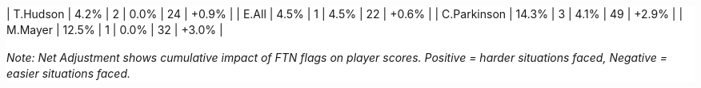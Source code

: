 | T.Hudson     | 4.2%       | 2     | 0.0%    | 24      | +0.9%          |
| E.All        | 4.5%       | 1     | 4.5%    | 22      | +0.6%          |
| C.Parkinson  | 14.3%      | 3     | 4.1%    | 49      | +2.9%          |
| M.Mayer      | 12.5%      | 1     | 0.0%    | 32      | +3.0%          |

*Note: Net Adjustment shows cumulative impact of FTN flags on player scores. Positive = harder situations faced, Negative = easier situations faced.*

